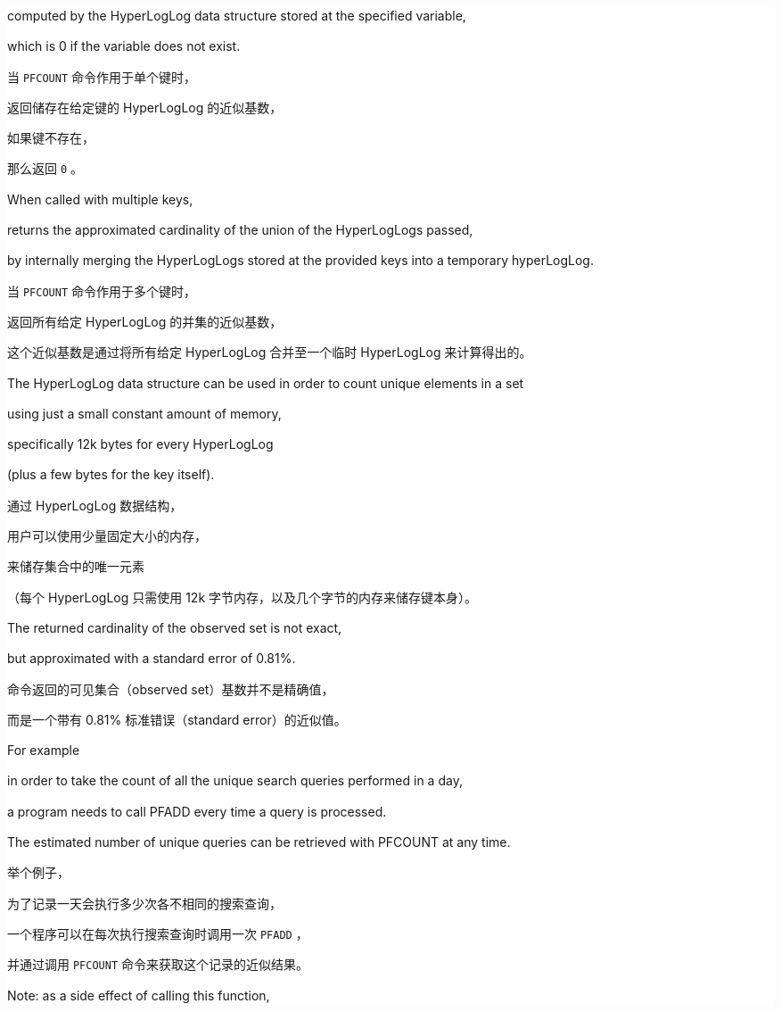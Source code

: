 computed by the HyperLogLog data structure stored at the specified variable,

which is 0 if the variable does not exist.

当 `PFCOUNT` 命令作用于单个键时，

返回储存在给定键的 HyperLogLog 的近似基数，

如果键不存在，

那么返回 `0` 。

When called with multiple keys,

returns the approximated cardinality of the union of the HyperLogLogs passed,

by internally merging the HyperLogLogs stored at the provided keys into a temporary hyperLogLog.

当 `PFCOUNT` 命令作用于多个键时，

返回所有给定 HyperLogLog 的并集的近似基数，

这个近似基数是通过将所有给定 HyperLogLog 合并至一个临时 HyperLogLog 来计算得出的。

The HyperLogLog data structure can be used in order to count unique elements in a set

using just a small constant amount of memory,

specifically 12k bytes for every HyperLogLog

(plus a few bytes for the key itself).

通过 HyperLogLog 数据结构，

用户可以使用少量固定大小的内存，

来储存集合中的唯一元素

（每个 HyperLogLog 只需使用 12k 字节内存，以及几个字节的内存来储存键本身）。

The returned cardinality of the observed set is not exact,

but approximated with a standard error of 0.81%.

命令返回的可见集合（observed set）基数并不是精确值，

而是一个带有 0.81% 标准错误（standard error）的近似值。

For example

in order to take the count of all the unique search queries performed in a day,

a program needs to call PFADD every time a query is processed.

The estimated number of unique queries can be retrieved with PFCOUNT at any time.

举个例子，

为了记录一天会执行多少次各不相同的搜索查询，

一个程序可以在每次执行搜索查询时调用一次 `PFADD` ，

并通过调用 `PFCOUNT` 命令来获取这个记录的近似结果。

Note: as a side effect of calling this function,
